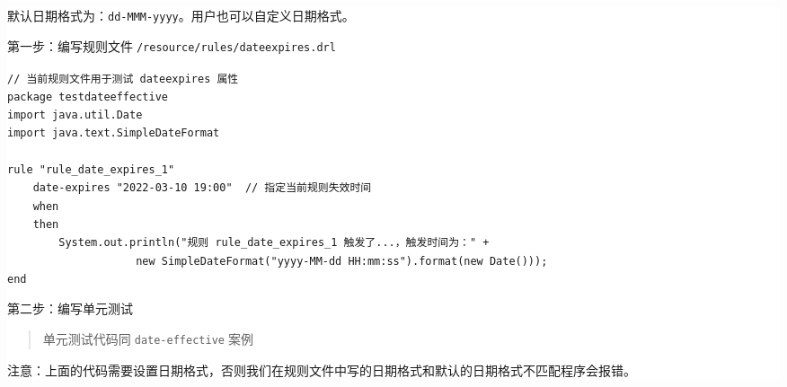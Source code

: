 默认日期格式为：`dd-MMM-yyyy`。用户也可以自定义日期格式。

第一步：编写规则文件 `/resource/rules/dateexpires.drl`

```drools{7}
// 当前规则文件用于测试 dateexpires 属性
package testdateeffective
import java.util.Date
import java.text.SimpleDateFormat

rule "rule_date_expires_1"
    date-expires "2022-03-10 19:00"  // 指定当前规则失效时间
    when
    then
        System.out.println("规则 rule_date_expires_1 触发了...，触发时间为：" +
                    new SimpleDateFormat("yyyy-MM-dd HH:mm:ss").format(new Date()));
end
```

第二步：编写单元测试

> 单元测试代码同 `date-effective` 案例

注意：上面的代码需要设置日期格式，否则我们在规则文件中写的日期格式和默认的日期格式不匹配程序会报错。
